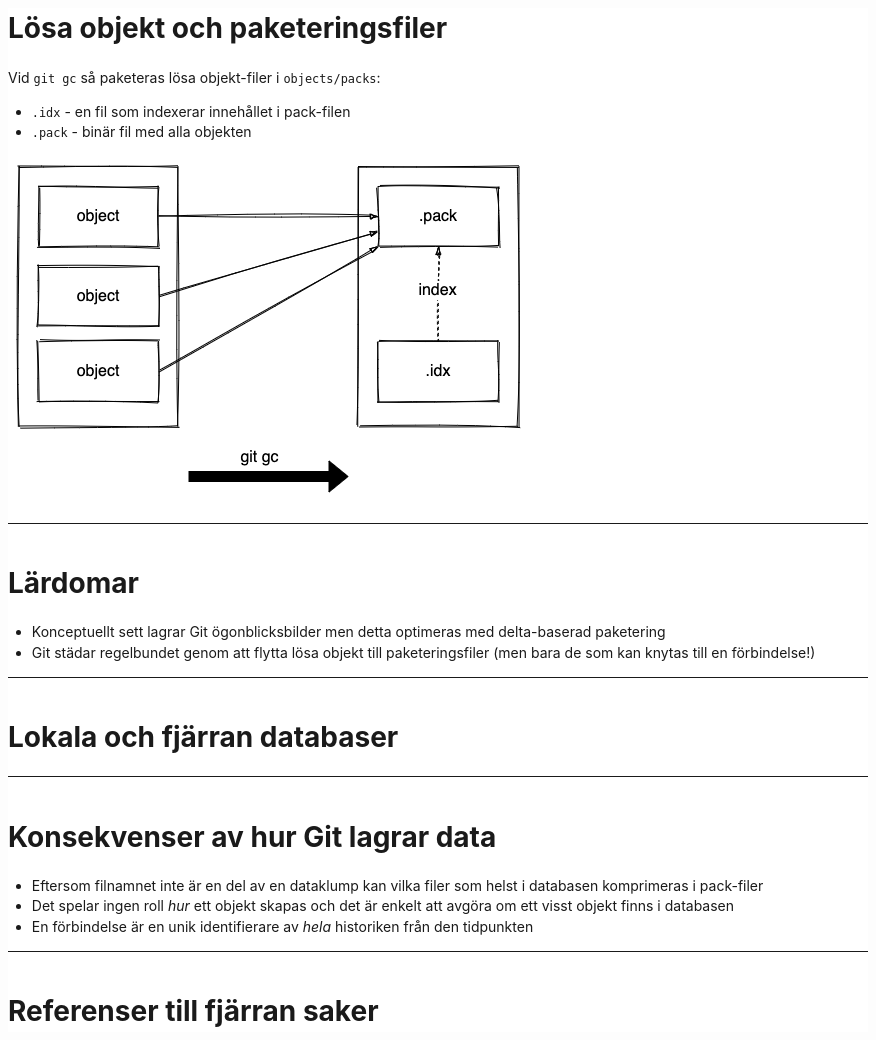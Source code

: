 # Lösa objekt och paketeringsfiler

Vid `git gc` så paketeras lösa objekt-filer i `objects/packs`:
- `.idx` - en fil som indexerar innehållet i pack-filen
- `.pack` - binär fil med alla objekten

![h:270](figures-packs.png)

---
# Lärdomar

- Konceptuellt sett lagrar Git ögonblicksbilder men detta optimeras med delta-baserad paketering
- Git städar regelbundet genom att flytta lösa objekt till paketeringsfiler (men bara de som kan knytas till en förbindelse!)

---

# Lokala och fjärran databaser

---
# Konsekvenser av hur Git lagrar data

- Eftersom filnamnet inte är en del av en dataklump kan vilka filer som helst i databasen komprimeras i pack-filer
- Det spelar ingen roll *hur* ett objekt skapas och det är enkelt att avgöra om ett visst objekt finns i databasen
- En förbindelse är en unik identifierare av *hela* historiken från den tidpunkten

---
# Referenser till fjärran saker
